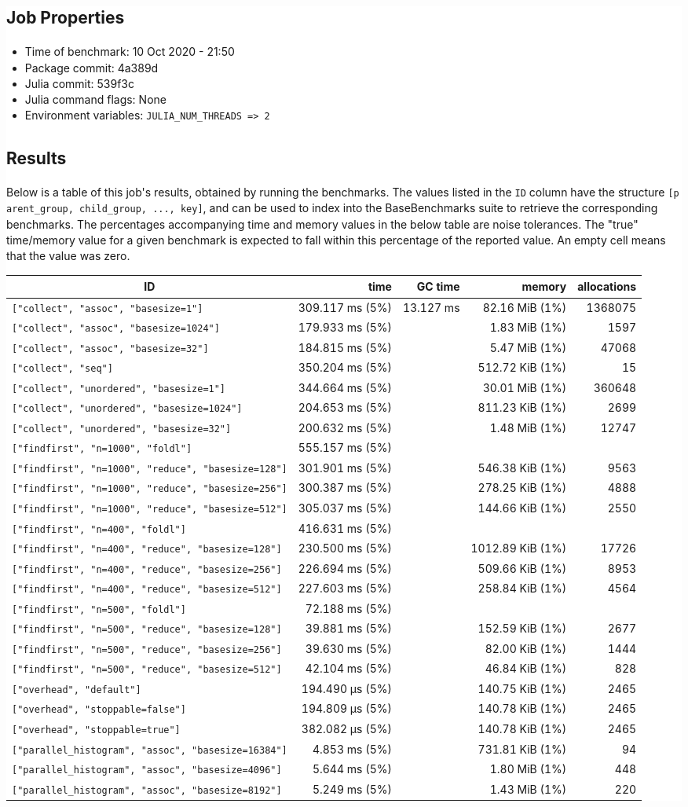 ## Job Properties
* Time of benchmark: 10 Oct 2020 - 21:50
* Package commit: 4a389d
* Julia commit: 539f3c
* Julia command flags: None
* Environment variables: `JULIA_NUM_THREADS => 2`

## Results
Below is a table of this job's results, obtained by running the benchmarks.
The values listed in the `ID` column have the structure `[parent_group, child_group, ..., key]`, and can be used to
index into the BaseBenchmarks suite to retrieve the corresponding benchmarks.
The percentages accompanying time and memory values in the below table are noise tolerances. The "true"
time/memory value for a given benchmark is expected to fall within this percentage of the reported value.
An empty cell means that the value was zero.

| ID                                                  | time            | GC time   | memory           | allocations |
|-----------------------------------------------------|----------------:|----------:|-----------------:|------------:|
| `["collect", "assoc", "basesize=1"]`                | 309.117 ms (5%) | 13.127 ms |   82.16 MiB (1%) |     1368075 |
| `["collect", "assoc", "basesize=1024"]`             | 179.933 ms (5%) |           |    1.83 MiB (1%) |        1597 |
| `["collect", "assoc", "basesize=32"]`               | 184.815 ms (5%) |           |    5.47 MiB (1%) |       47068 |
| `["collect", "seq"]`                                | 350.204 ms (5%) |           |  512.72 KiB (1%) |          15 |
| `["collect", "unordered", "basesize=1"]`            | 344.664 ms (5%) |           |   30.01 MiB (1%) |      360648 |
| `["collect", "unordered", "basesize=1024"]`         | 204.653 ms (5%) |           |  811.23 KiB (1%) |        2699 |
| `["collect", "unordered", "basesize=32"]`           | 200.632 ms (5%) |           |    1.48 MiB (1%) |       12747 |
| `["findfirst", "n=1000", "foldl"]`                  | 555.157 ms (5%) |           |                  |             |
| `["findfirst", "n=1000", "reduce", "basesize=128"]` | 301.901 ms (5%) |           |  546.38 KiB (1%) |        9563 |
| `["findfirst", "n=1000", "reduce", "basesize=256"]` | 300.387 ms (5%) |           |  278.25 KiB (1%) |        4888 |
| `["findfirst", "n=1000", "reduce", "basesize=512"]` | 305.037 ms (5%) |           |  144.66 KiB (1%) |        2550 |
| `["findfirst", "n=400", "foldl"]`                   | 416.631 ms (5%) |           |                  |             |
| `["findfirst", "n=400", "reduce", "basesize=128"]`  | 230.500 ms (5%) |           | 1012.89 KiB (1%) |       17726 |
| `["findfirst", "n=400", "reduce", "basesize=256"]`  | 226.694 ms (5%) |           |  509.66 KiB (1%) |        8953 |
| `["findfirst", "n=400", "reduce", "basesize=512"]`  | 227.603 ms (5%) |           |  258.84 KiB (1%) |        4564 |
| `["findfirst", "n=500", "foldl"]`                   |  72.188 ms (5%) |           |                  |             |
| `["findfirst", "n=500", "reduce", "basesize=128"]`  |  39.881 ms (5%) |           |  152.59 KiB (1%) |        2677 |
| `["findfirst", "n=500", "reduce", "basesize=256"]`  |  39.630 ms (5%) |           |   82.00 KiB (1%) |        1444 |
| `["findfirst", "n=500", "reduce", "basesize=512"]`  |  42.104 ms (5%) |           |   46.84 KiB (1%) |         828 |
| `["overhead", "default"]`                           | 194.490 μs (5%) |           |  140.75 KiB (1%) |        2465 |
| `["overhead", "stoppable=false"]`                   | 194.809 μs (5%) |           |  140.78 KiB (1%) |        2465 |
| `["overhead", "stoppable=true"]`                    | 382.082 μs (5%) |           |  140.78 KiB (1%) |        2465 |
| `["parallel_histogram", "assoc", "basesize=16384"]` |   4.853 ms (5%) |           |  731.81 KiB (1%) |          94 |
| `["parallel_histogram", "assoc", "basesize=4096"]`  |   5.644 ms (5%) |           |    1.80 MiB (1%) |         448 |
| `["parallel_histogram", "assoc", "basesize=8192"]`  |   5.249 ms (5%) |           |    1.43 MiB (1%) |         220 |